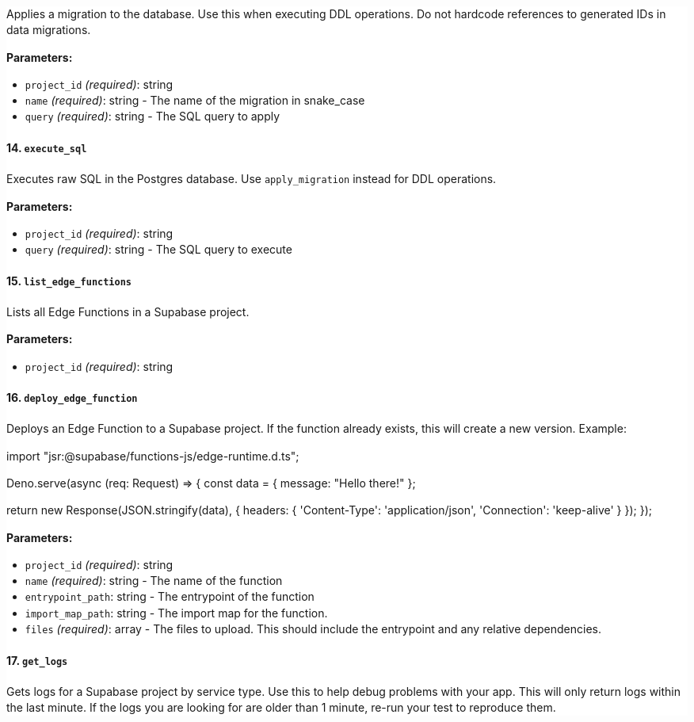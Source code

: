 Applies a migration to the database. Use this when executing DDL operations. Do not hardcode references to generated IDs in data migrations.

**Parameters:**
- `project_id` *(required)*: string
- `name` *(required)*: string - The name of the migration in snake_case
- `query` *(required)*: string - The SQL query to apply

#### 14. `execute_sql`

Executes raw SQL in the Postgres database. Use `apply_migration` instead for DDL operations.

**Parameters:**
- `project_id` *(required)*: string
- `query` *(required)*: string - The SQL query to execute

#### 15. `list_edge_functions`

Lists all Edge Functions in a Supabase project.

**Parameters:**
- `project_id` *(required)*: string

#### 16. `deploy_edge_function`

Deploys an Edge Function to a Supabase project. If the function already exists, this will create a new version. Example:

import "jsr:@supabase/functions-js/edge-runtime.d.ts";

Deno.serve(async (req: Request) => {
  const data = {
    message: "Hello there!"
  };
  
  return new Response(JSON.stringify(data), {
    headers: {
      'Content-Type': 'application/json',
      'Connection': 'keep-alive'
    }
  });
});

**Parameters:**
- `project_id` *(required)*: string
- `name` *(required)*: string - The name of the function
- `entrypoint_path`: string - The entrypoint of the function
- `import_map_path`: string - The import map for the function.
- `files` *(required)*: array - The files to upload. This should include the entrypoint and any relative dependencies.

#### 17. `get_logs`

Gets logs for a Supabase project by service type. Use this to help debug problems with your app. This will only return logs within the last minute. If the logs you are looking for are older than 1 minute, re-run your test to reproduce them.
